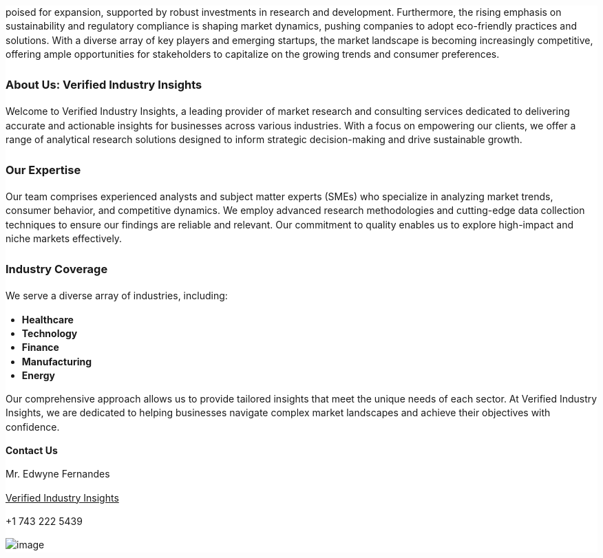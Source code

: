 poised for expansion, supported by robust investments in research and development. Furthermore, the rising emphasis on sustainability and regulatory compliance is shaping market dynamics, pushing companies to adopt eco-friendly practices and solutions. With a diverse array of key players and emerging startups, the market landscape is becoming increasingly competitive, offering ample opportunities for stakeholders to capitalize on the growing trends and consumer preferences.</p><h3>About Us: Verified Industry Insights</h3><p>Welcome to Verified Industry Insights, a leading provider of market research and consulting services dedicated to delivering accurate and actionable insights for businesses across various industries. With a focus on empowering our clients, we offer a range of analytical research solutions designed to inform strategic decision-making and drive sustainable growth.</p><h3>Our Expertise</h3><p>Our team comprises experienced analysts and subject matter experts (SMEs) who specialize in analyzing market trends, consumer behavior, and competitive dynamics. We employ advanced research methodologies and cutting-edge data collection techniques to ensure our findings are reliable and relevant. Our commitment to quality enables us to explore high-impact and niche markets effectively.</p><h3>Industry Coverage</h3><p>We serve a diverse array of industries, including:</p><ul><li><strong>Healthcare</strong></li><li><strong>Technology</strong></li><li><strong>Finance</strong></li><li><strong>Manufacturing</strong></li><li><strong>Energy</strong></li></ul><p>Our comprehensive approach allows us to provide tailored insights that meet the unique needs of each sector. At Verified Industry Insights, we are dedicated to helping businesses navigate complex market landscapes and achieve their objectives with confidence.</p><p><strong>Contact Us</strong></p><p>Mr. Edwyne Fernandes</p><p><a href="https://www.verifiedindustryinsights.com/">Verified Industry Insights</a></p><p>+1 743 222 5439</p>
![image](https://github.com/user-attachments/assets/7a21be60-5ddd-44f2-9452-157ff891b3f1)

